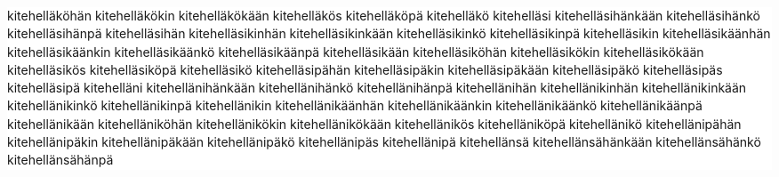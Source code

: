 kitehelläköhän
kitehelläkökin
kitehelläkökään
kitehelläkös
kitehelläköpä
kitehelläkö
kitehelläsi
kitehelläsihänkään
kitehelläsihänkö
kitehelläsihänpä
kitehelläsihän
kitehelläsikinhän
kitehelläsikinkään
kitehelläsikinkö
kitehelläsikinpä
kitehelläsikin
kitehelläsikäänhän
kitehelläsikäänkin
kitehelläsikäänkö
kitehelläsikäänpä
kitehelläsikään
kitehelläsiköhän
kitehelläsikökin
kitehelläsikökään
kitehelläsikös
kitehelläsiköpä
kitehelläsikö
kitehelläsipähän
kitehelläsipäkin
kitehelläsipäkään
kitehelläsipäkö
kitehelläsipäs
kitehelläsipä
kitehelläni
kitehellänihänkään
kitehellänihänkö
kitehellänihänpä
kitehellänihän
kitehellänikinhän
kitehellänikinkään
kitehellänikinkö
kitehellänikinpä
kitehellänikin
kitehellänikäänhän
kitehellänikäänkin
kitehellänikäänkö
kitehellänikäänpä
kitehellänikään
kitehelläniköhän
kitehellänikökin
kitehellänikökään
kitehellänikös
kitehelläniköpä
kitehellänikö
kitehellänipähän
kitehellänipäkin
kitehellänipäkään
kitehellänipäkö
kitehellänipäs
kitehellänipä
kitehellänsä
kitehellänsähänkään
kitehellänsähänkö
kitehellänsähänpä